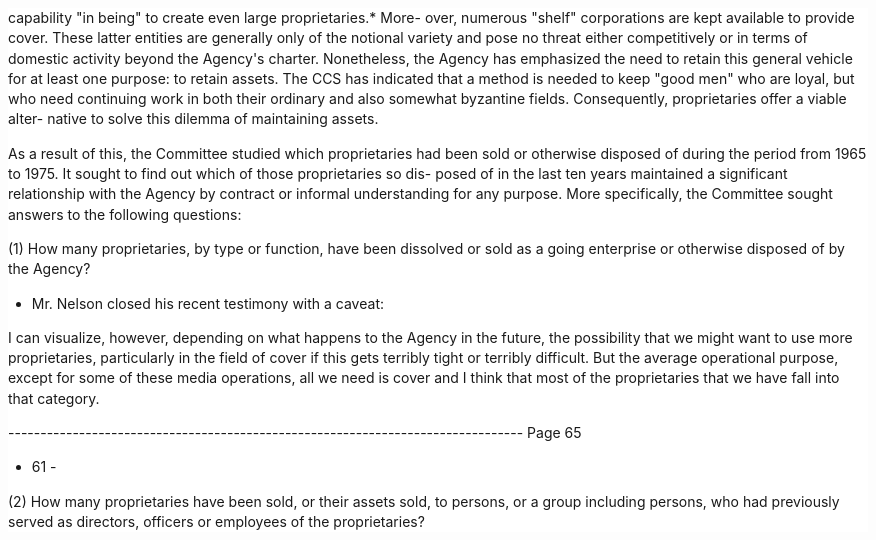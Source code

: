 capability "in being" to create even large proprietaries.* More- over, numerous "shelf" corporations are kept available to provide cover. These latter entities are generally only of the notional variety and pose no threat either competitively or in terms of domestic activity beyond the Agency's charter. Nonetheless, the Agency has emphasized the need to retain this general vehicle for at least one purpose: to retain assets. The CCS has indicated that a method is needed to keep "good men" who are loyal, but who need continuing work in both their ordinary and also somewhat byzantine fields. Consequently, proprietaries offer a viable alter- native to solve this dilemma of maintaining assets.

As a result of this, the Committee studied which proprietaries had been sold or otherwise disposed of during the period from 1965 to 1975. It sought to find out which of those proprietaries so dis- posed of in the last ten years maintained a significant relationship with the Agency by contract or informal understanding for any purpose. More specifically, the Committee sought answers to the following questions:

(1) How many proprietaries, by type or function, have been dissolved or sold as a going enterprise or otherwise disposed of by the Agency?

* Mr. Nelson closed his recent testimony with a caveat:

I can visualize, however, depending on what happens to the Agency in the future, the possibility that we might want to use more proprietaries, particularly in the field of cover if this gets terribly tight or terribly difficult. But the average operational purpose, except for some of these media operations, all we need is cover and I think that most of the proprietaries that we have fall into that category.


-------------------------------------------------------------------------------- Page 65

- 61 -

(2) How many proprietaries have been sold, or their assets sold, to persons, or a group including persons, who had previously served as directors, officers or employees of the proprietaries?

